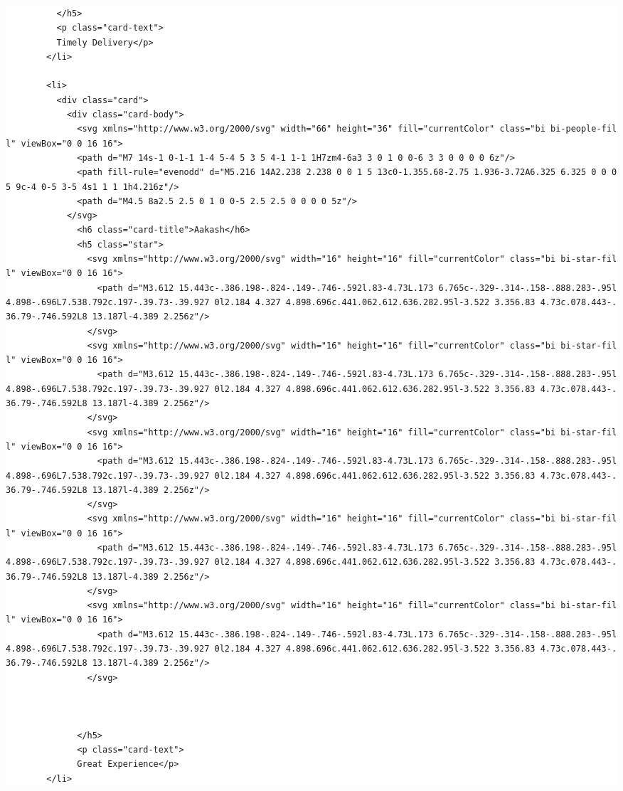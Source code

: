 

              </h5>
              <p class="card-text">
              Timely Delivery</p>
            </li>

            <li>
              <div class="card">
                <div class="card-body">
                  <svg xmlns="http://www.w3.org/2000/svg" width="66" height="36" fill="currentColor" class="bi bi-people-fill" viewBox="0 0 16 16">
                  <path d="M7 14s-1 0-1-1 1-4 5-4 5 3 5 4-1 1-1 1H7zm4-6a3 3 0 1 0 0-6 3 3 0 0 0 0 6z"/>
                  <path fill-rule="evenodd" d="M5.216 14A2.238 2.238 0 0 1 5 13c0-1.355.68-2.75 1.936-3.72A6.325 6.325 0 0 0 5 9c-4 0-5 3-5 4s1 1 1 1h4.216z"/>
                  <path d="M4.5 8a2.5 2.5 0 1 0 0-5 2.5 2.5 0 0 0 0 5z"/>
                </svg>
                  <h6 class="card-title">Aakash</h6>
                  <h5 class="star">
                    <svg xmlns="http://www.w3.org/2000/svg" width="16" height="16" fill="currentColor" class="bi bi-star-fill" viewBox="0 0 16 16">
                      <path d="M3.612 15.443c-.386.198-.824-.149-.746-.592l.83-4.73L.173 6.765c-.329-.314-.158-.888.283-.95l4.898-.696L7.538.792c.197-.39.73-.39.927 0l2.184 4.327 4.898.696c.441.062.612.636.282.95l-3.522 3.356.83 4.73c.078.443-.36.79-.746.592L8 13.187l-4.389 2.256z"/>
                    </svg>
                    <svg xmlns="http://www.w3.org/2000/svg" width="16" height="16" fill="currentColor" class="bi bi-star-fill" viewBox="0 0 16 16">
                      <path d="M3.612 15.443c-.386.198-.824-.149-.746-.592l.83-4.73L.173 6.765c-.329-.314-.158-.888.283-.95l4.898-.696L7.538.792c.197-.39.73-.39.927 0l2.184 4.327 4.898.696c.441.062.612.636.282.95l-3.522 3.356.83 4.73c.078.443-.36.79-.746.592L8 13.187l-4.389 2.256z"/>
                    </svg>
                    <svg xmlns="http://www.w3.org/2000/svg" width="16" height="16" fill="currentColor" class="bi bi-star-fill" viewBox="0 0 16 16">
                      <path d="M3.612 15.443c-.386.198-.824-.149-.746-.592l.83-4.73L.173 6.765c-.329-.314-.158-.888.283-.95l4.898-.696L7.538.792c.197-.39.73-.39.927 0l2.184 4.327 4.898.696c.441.062.612.636.282.95l-3.522 3.356.83 4.73c.078.443-.36.79-.746.592L8 13.187l-4.389 2.256z"/>
                    </svg>
                    <svg xmlns="http://www.w3.org/2000/svg" width="16" height="16" fill="currentColor" class="bi bi-star-fill" viewBox="0 0 16 16">
                      <path d="M3.612 15.443c-.386.198-.824-.149-.746-.592l.83-4.73L.173 6.765c-.329-.314-.158-.888.283-.95l4.898-.696L7.538.792c.197-.39.73-.39.927 0l2.184 4.327 4.898.696c.441.062.612.636.282.95l-3.522 3.356.83 4.73c.078.443-.36.79-.746.592L8 13.187l-4.389 2.256z"/>
                    </svg>
                    <svg xmlns="http://www.w3.org/2000/svg" width="16" height="16" fill="currentColor" class="bi bi-star-fill" viewBox="0 0 16 16">
                      <path d="M3.612 15.443c-.386.198-.824-.149-.746-.592l.83-4.73L.173 6.765c-.329-.314-.158-.888.283-.95l4.898-.696L7.538.792c.197-.39.73-.39.927 0l2.184 4.327 4.898.696c.441.062.612.636.282.95l-3.522 3.356.83 4.73c.078.443-.36.79-.746.592L8 13.187l-4.389 2.256z"/>
                    </svg>



                  </h5>
                  <p class="card-text">
                  Great Experience</p>
            </li>
